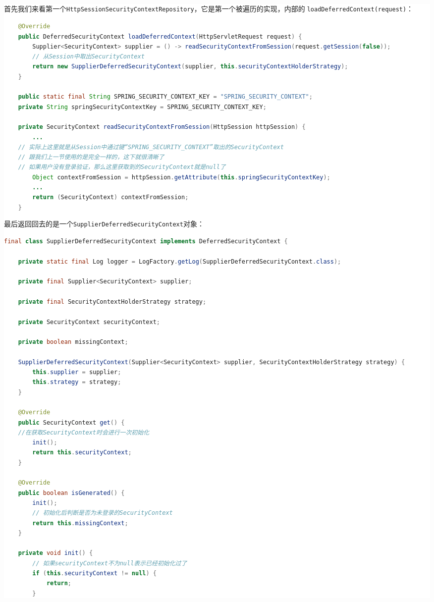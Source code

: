 首先我们来看第一个`HttpSessionSecurityContextRepository`，它是第一个被遍历的实现，内部的 `loadDeferredContext(request)`：

```java
    @Override
    public DeferredSecurityContext loadDeferredContext(HttpServletRequest request) {
        Supplier<SecurityContext> supplier = () -> readSecurityContextFromSession(request.getSession(false));  
        // 从Session中取出SecurityContext
        return new SupplierDeferredSecurityContext(supplier, this.securityContextHolderStrategy);
    }

    public static final String SPRING_SECURITY_CONTEXT_KEY = "SPRING_SECURITY_CONTEXT";
    private String springSecurityContextKey = SPRING_SECURITY_CONTEXT_KEY;

    private SecurityContext readSecurityContextFromSession(HttpSession httpSession) {
        ...
    // 实际上这里就是从Session中通过键“SPRING_SECURITY_CONTEXT”取出的SecurityContext
    // 跟我们上一节使用的是完全一样的，这下就很清晰了
    // 如果用户没有登录验证，那么这里获取到的SecurityContext就是null了
        Object contextFromSession = httpSession.getAttribute(this.springSecurityContextKey);
        ...
        return (SecurityContext) contextFromSession;
    }
```

最后返回回去的是一个`SupplierDeferredSecurityContext`对象：

```java
final class SupplierDeferredSecurityContext implements DeferredSecurityContext {

    private static final Log logger = LogFactory.getLog(SupplierDeferredSecurityContext.class);

    private final Supplier<SecurityContext> supplier;

    private final SecurityContextHolderStrategy strategy;

    private SecurityContext securityContext;

    private boolean missingContext;

    SupplierDeferredSecurityContext(Supplier<SecurityContext> supplier, SecurityContextHolderStrategy strategy) {
        this.supplier = supplier;
        this.strategy = strategy;
    }

    @Override
    public SecurityContext get() {
    //在获取SecurityContext时会进行一次初始化
        init();
        return this.securityContext;
    }

    @Override
    public boolean isGenerated() {
        init();
        // 初始化后判断是否为未登录的SecurityContext
        return this.missingContext;
    }

    private void init() {
        // 如果securityContext不为null表示已经初始化过了
        if (this.securityContext != null) {
            return;
        }
```